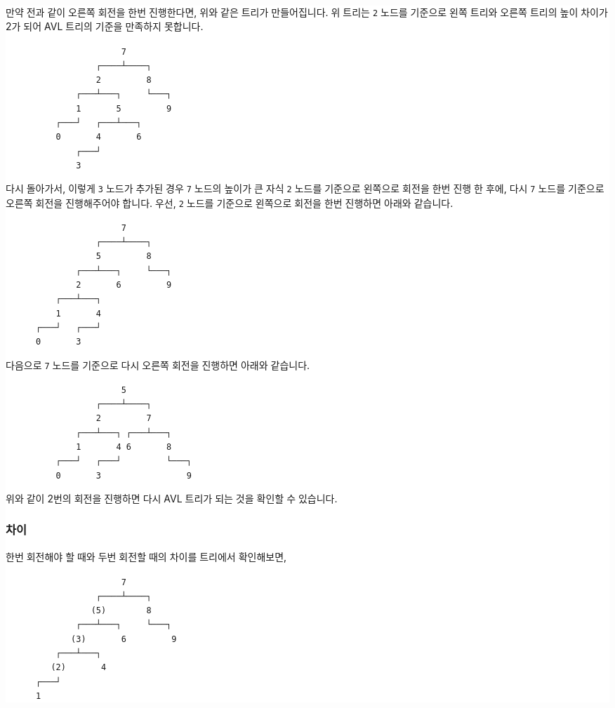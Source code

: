 만약 전과 같이 오른쪽 회전을 한번 진행한다면, 위와 같은 트리가 만들어집니다. 위 트리는 `2` 노드를 기준으로 왼쪽 트리와 오른쪽 트리의 높이 차이가 2가 되어 AVL 트리의 기준을 만족하지 못합니다.

```
                       7
                  ┌────┴────┐
                  2         8
              ┌───┴───┐     └───┐
              1       5         9
          ┌───┘   ┌───┴───┐
          0       4       6
              ┌───┘
              3
```

다시 돌아가서, 이렇게 `3` 노드가 추가된 경우 `7` 노드의 높이가 큰 자식 `2` 노드를 기준으로 왼쪽으로 회전을 한번 진행 한 후에, 다시 `7` 노드를 기준으로 오른쪽 회전을 진행해주어야 합니다. 우선, `2` 노드를 기준으로 왼쪽으로 회전을 한번 진행하면 아래와 같습니다.

```
                       7
                  ┌────┴────┐
                  5         8
              ┌───┴───┐     └───┐
              2       6         9
          ┌───┴───┐
          1       4
      ┌───┘   ┌───┘
      0       3

```

다음으로 `7` 노드를 기준으로 다시 오른쪽 회전을 진행하면 아래와 같습니다.

```
                       5
                  ┌────┴────┐
                  2         7
              ┌───┴───┐ ┌───┴───┐
              1       4 6       8
          ┌───┘   ┌───┘         └───┐
          0       3                 9
```

위와 같이 2번의 회전을 진행하면 다시 AVL 트리가 되는 것을 확인할 수 있습니다.

### 차이

한번 회전해야 할 때와 두번 회전할 때의 차이를 트리에서 확인해보면,

```
                       7
                  ┌────┴────┐
                 (5)        8
              ┌───┴───┐     └───┐
             (3)       6         9
          ┌───┴───┐
         (2)       4
      ┌───┘
      1
```
